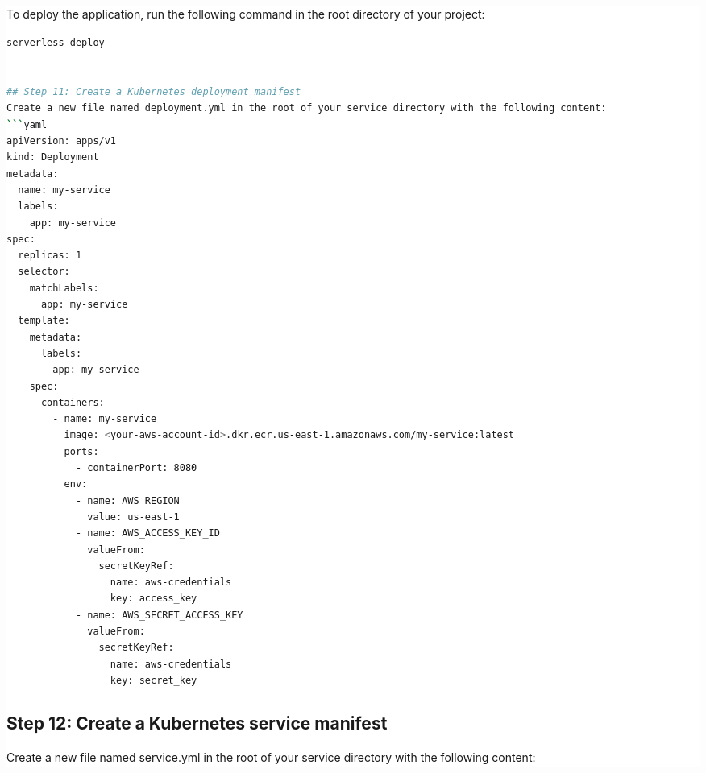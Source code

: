 To deploy the application, run the following command in the root directory of your project:

```bash
serverless deploy


## Step 11: Create a Kubernetes deployment manifest
Create a new file named deployment.yml in the root of your service directory with the following content:
```yaml
apiVersion: apps/v1
kind: Deployment
metadata:
  name: my-service
  labels:
    app: my-service
spec:
  replicas: 1
  selector:
    matchLabels:
      app: my-service
  template:
    metadata:
      labels:
        app: my-service
    spec:
      containers:
        - name: my-service
          image: <your-aws-account-id>.dkr.ecr.us-east-1.amazonaws.com/my-service:latest
          ports:
            - containerPort: 8080
          env:
            - name: AWS_REGION
              value: us-east-1
            - name: AWS_ACCESS_KEY_ID
              valueFrom:
                secretKeyRef:
                  name: aws-credentials
                  key: access_key
            - name: AWS_SECRET_ACCESS_KEY
              valueFrom:
                secretKeyRef:
                  name: aws-credentials
                  key: secret_key

```

## Step 12: Create a Kubernetes service manifest

Create a new file named service.yml in the root of your service directory with the following content:
